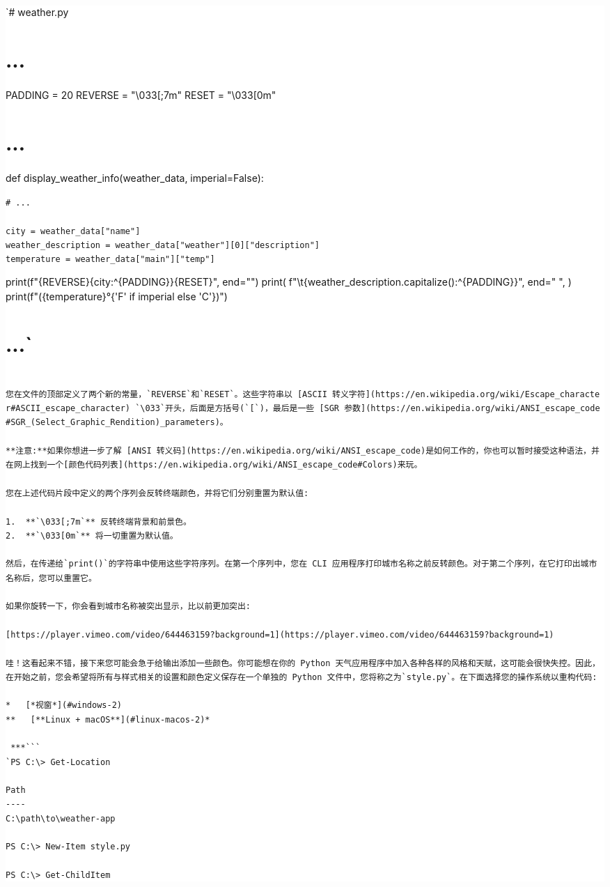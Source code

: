 `# weather.py

# ...

PADDING = 20
REVERSE = "\033[;7m" RESET = "\033[0m" 
# ...

def display_weather_info(weather_data, imperial=False):

    # ...

    city = weather_data["name"]
    weather_description = weather_data["weather"][0]["description"]
    temperature = weather_data["main"]["temp"]

 print(f"{REVERSE}{city:^{PADDING}}{RESET}", end="")    print(
        f"\t{weather_description.capitalize():^{PADDING}}",
        end=" ",
    )
    print(f"({temperature}°{'F' if imperial else 'C'})")

# ...` 
```

您在文件的顶部定义了两个新的常量，`REVERSE`和`RESET`。这些字符串以 [ASCII 转义字符](https://en.wikipedia.org/wiki/Escape_character#ASCII_escape_character) `\033`开头，后面是方括号(`[`)，最后是一些 [SGR 参数](https://en.wikipedia.org/wiki/ANSI_escape_code#SGR_(Select_Graphic_Rendition)_parameters)。

**注意:**如果你想进一步了解 [ANSI 转义码](https://en.wikipedia.org/wiki/ANSI_escape_code)是如何工作的，你也可以暂时接受这种语法，并在网上找到一个[颜色代码列表](https://en.wikipedia.org/wiki/ANSI_escape_code#Colors)来玩。

您在上述代码片段中定义的两个序列会反转终端颜色，并将它们分别重置为默认值:

1.  **`\033[;7m`** 反转终端背景和前景色。
2.  **`\033[0m`** 将一切重置为默认值。

然后，在传递给`print()`的字符串中使用这些字符序列。在第一个序列中，您在 CLI 应用程序打印城市名称之前反转颜色。对于第二个序列，在它打印出城市名称后，您可以重置它。

如果你旋转一下，你会看到城市名称被突出显示，比以前更加突出:

[https://player.vimeo.com/video/644463159?background=1](https://player.vimeo.com/video/644463159?background=1)

哇！这看起来不错，接下来您可能会急于给输出添加一些颜色。你可能想在你的 Python 天气应用程序中加入各种各样的风格和天赋，这可能会很快失控。因此，在开始之前，您会希望将所有与样式相关的设置和颜色定义保存在一个单独的 Python 文件中，您将称之为`style.py`。在下面选择您的操作系统以重构代码:

*   [*视窗*](#windows-2)
**   [**Linux + macOS**](#linux-macos-2)*

 ***```
`PS C:\> Get-Location

Path
----
C:\path\to\weather-app

PS C:\> New-Item style.py

PS C:\> Get-ChildItem
```